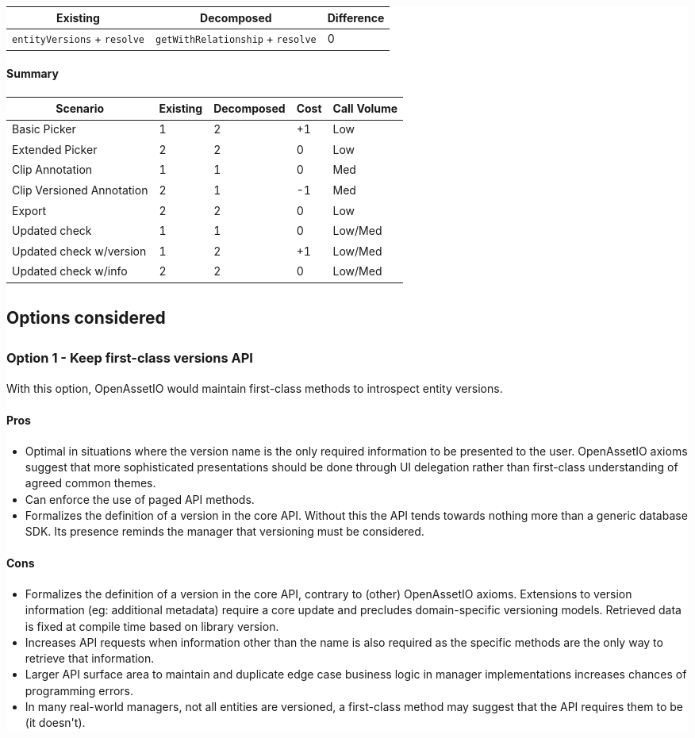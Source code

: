 | Existing                     | Decomposed                        | Difference |
| ---------------------------- | --------------------------------- | ---------- |
| `entityVersions` + `resolve` | `getWithRelationship` + `resolve` | 0          |

#### Summary

| Scenario                  | Existing | Decomposed | Cost | Call Volume |
| ------------------------- | -------- | ---------- | ---- | ----------- |
| Basic Picker              | 1        | 2          | +1   | Low         |
| Extended Picker           | 2        | 2          | 0    | Low         |
| Clip Annotation           | 1        | 1          | 0    | Med         |
| Clip Versioned Annotation | 2        | 1          | -1   | Med         |
| Export                    | 2        | 2          | 0    | Low         |
| Updated check             | 1        | 1          | 0    | Low/Med     |
| Updated check w/version   | 1        | 2          | +1   | Low/Med     |
| Updated check w/info      | 2        | 2          | 0    | Low/Med     |

## Options considered

### Option 1 - Keep first-class versions API

With this option, OpenAssetIO would maintain first-class methods to
introspect entity versions.

#### Pros

- Optimal in situations where the version name is the only required
  information to be presented to the user. OpenAssetIO axioms suggest
  that more sophisticated presentations should be done through UI
  delegation rather than first-class understanding of agreed common
  themes.
- Can enforce the use of paged API methods.
- Formalizes the definition of a version in the core API. Without this
  the API tends towards nothing more than a generic database SDK. Its
  presence reminds the manager that versioning must be considered.

#### Cons

- Formalizes the definition of a version in the core API, contrary to
  (other) OpenAssetIO axioms. Extensions to version information (eg:
  additional metadata) require a core update and precludes
  domain-specific versioning models. Retrieved data is fixed at compile
  time based on library version.
- Increases API requests when information other than the name is also
  required as the specific methods are the only way to retrieve that
  information.
- Larger API surface area to maintain and duplicate edge case business
  logic in manager implementations increases chances of programming
  errors.
- In many real-world managers, not all entities are versioned, a
  first-class method may suggest that the API requires them to be (it
  doesn't).
